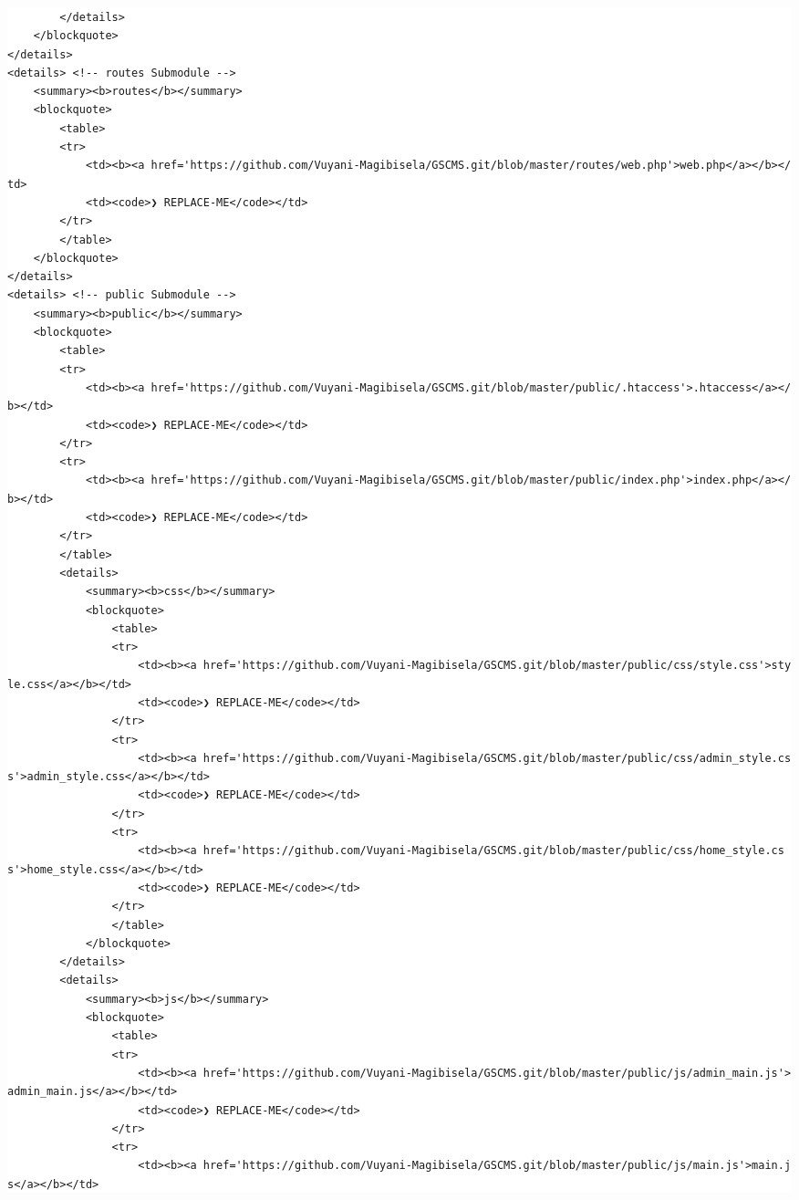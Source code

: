 			</details>
		</blockquote>
	</details>
	<details> <!-- routes Submodule -->
		<summary><b>routes</b></summary>
		<blockquote>
			<table>
			<tr>
				<td><b><a href='https://github.com/Vuyani-Magibisela/GSCMS.git/blob/master/routes/web.php'>web.php</a></b></td>
				<td><code>❯ REPLACE-ME</code></td>
			</tr>
			</table>
		</blockquote>
	</details>
	<details> <!-- public Submodule -->
		<summary><b>public</b></summary>
		<blockquote>
			<table>
			<tr>
				<td><b><a href='https://github.com/Vuyani-Magibisela/GSCMS.git/blob/master/public/.htaccess'>.htaccess</a></b></td>
				<td><code>❯ REPLACE-ME</code></td>
			</tr>
			<tr>
				<td><b><a href='https://github.com/Vuyani-Magibisela/GSCMS.git/blob/master/public/index.php'>index.php</a></b></td>
				<td><code>❯ REPLACE-ME</code></td>
			</tr>
			</table>
			<details>
				<summary><b>css</b></summary>
				<blockquote>
					<table>
					<tr>
						<td><b><a href='https://github.com/Vuyani-Magibisela/GSCMS.git/blob/master/public/css/style.css'>style.css</a></b></td>
						<td><code>❯ REPLACE-ME</code></td>
					</tr>
					<tr>
						<td><b><a href='https://github.com/Vuyani-Magibisela/GSCMS.git/blob/master/public/css/admin_style.css'>admin_style.css</a></b></td>
						<td><code>❯ REPLACE-ME</code></td>
					</tr>
					<tr>
						<td><b><a href='https://github.com/Vuyani-Magibisela/GSCMS.git/blob/master/public/css/home_style.css'>home_style.css</a></b></td>
						<td><code>❯ REPLACE-ME</code></td>
					</tr>
					</table>
				</blockquote>
			</details>
			<details>
				<summary><b>js</b></summary>
				<blockquote>
					<table>
					<tr>
						<td><b><a href='https://github.com/Vuyani-Magibisela/GSCMS.git/blob/master/public/js/admin_main.js'>admin_main.js</a></b></td>
						<td><code>❯ REPLACE-ME</code></td>
					</tr>
					<tr>
						<td><b><a href='https://github.com/Vuyani-Magibisela/GSCMS.git/blob/master/public/js/main.js'>main.js</a></b></td>